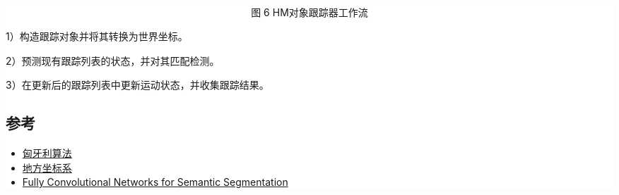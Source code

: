 <div align=center>图 6 HM对象跟踪器工作流</div>

1）构造跟踪对象并将其转换为世界坐标。

2）预测现有跟踪列表的状态，并对其匹配检测。

3）在更新后的跟踪列表中更新运动状态，并收集跟踪结果。

## 参考
- [匈牙利算法](https://zh.wikipedia.org/zh-cn/%E5%8C%88%E7%89%99%E5%88%A9%E7%AE%97%E6%B3%95)
- [地方坐标系](https://baike.baidu.com/item/%E5%9C%B0%E6%96%B9%E5%9D%90%E6%A0%87%E7%B3%BB/5154246)
- [Fully Convolutional Networks for Semantic Segmentation](https://people.eecs.berkeley.edu/~jonlong/long_shelhamer_fcn.pdf)
